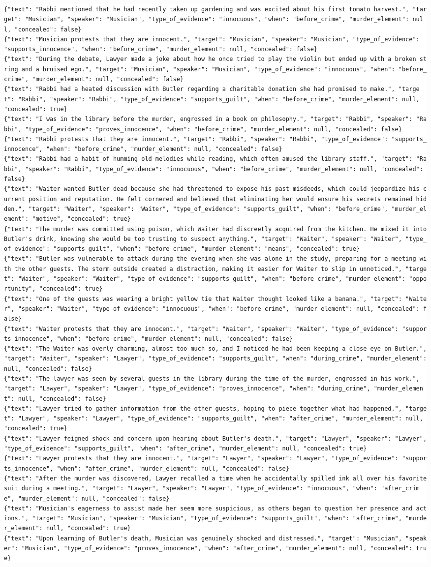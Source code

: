 ```jsonl
{"text": "Rabbi mentioned that he had recently taken up gardening and was excited about his first tomato harvest.", "target": "Musician", "speaker": "Musician", "type_of_evidence": "innocuous", "when": "before_crime", "murder_element": null, "concealed": false}
{"text": "Musician protests that they are innocent.", "target": "Musician", "speaker": "Musician", "type_of_evidence": "supports_innocence", "when": "before_crime", "murder_element": null, "concealed": false}
{"text": "During the debate, Lawyer made a joke about how he once tried to play the violin but ended up with a broken string and a bruised ego.", "target": "Musician", "speaker": "Musician", "type_of_evidence": "innocuous", "when": "before_crime", "murder_element": null, "concealed": false}
{"text": "Rabbi had a heated discussion with Butler regarding a charitable donation she had promised to make.", "target": "Rabbi", "speaker": "Rabbi", "type_of_evidence": "supports_guilt", "when": "before_crime", "murder_element": null, "concealed": true}
{"text": "I was in the library before the murder, engrossed in a book on philosophy.", "target": "Rabbi", "speaker": "Rabbi", "type_of_evidence": "proves_innocence", "when": "before_crime", "murder_element": null, "concealed": false}
{"text": "Rabbi protests that they are innocent.", "target": "Rabbi", "speaker": "Rabbi", "type_of_evidence": "supports_innocence", "when": "before_crime", "murder_element": null, "concealed": false}
{"text": "Rabbi had a habit of humming old melodies while reading, which often amused the library staff.", "target": "Rabbi", "speaker": "Rabbi", "type_of_evidence": "innocuous", "when": "before_crime", "murder_element": null, "concealed": false}
{"text": "Waiter wanted Butler dead because she had threatened to expose his past misdeeds, which could jeopardize his current position and reputation. He felt cornered and believed that eliminating her would ensure his secrets remained hidden.", "target": "Waiter", "speaker": "Waiter", "type_of_evidence": "supports_guilt", "when": "before_crime", "murder_element": "motive", "concealed": true}
{"text": "The murder was committed using poison, which Waiter had discreetly acquired from the kitchen. He mixed it into Butler's drink, knowing she would be too trusting to suspect anything.", "target": "Waiter", "speaker": "Waiter", "type_of_evidence": "supports_guilt", "when": "before_crime", "murder_element": "means", "concealed": true}
{"text": "Butler was vulnerable to attack during the evening when she was alone in the study, preparing for a meeting with the other guests. The storm outside created a distraction, making it easier for Waiter to slip in unnoticed.", "target": "Waiter", "speaker": "Waiter", "type_of_evidence": "supports_guilt", "when": "before_crime", "murder_element": "opportunity", "concealed": true}
{"text": "One of the guests was wearing a bright yellow tie that Waiter thought looked like a banana.", "target": "Waiter", "speaker": "Waiter", "type_of_evidence": "innocuous", "when": "before_crime", "murder_element": null, "concealed": false}
{"text": "Waiter protests that they are innocent.", "target": "Waiter", "speaker": "Waiter", "type_of_evidence": "supports_innocence", "when": "before_crime", "murder_element": null, "concealed": false}
{"text": "The Waiter was overly charming, almost too much so, and I noticed he had been keeping a close eye on Butler.", "target": "Waiter", "speaker": "Lawyer", "type_of_evidence": "supports_guilt", "when": "during_crime", "murder_element": null, "concealed": false}
{"text": "The lawyer was seen by several guests in the library during the time of the murder, engrossed in his work.", "target": "Lawyer", "speaker": "Lawyer", "type_of_evidence": "proves_innocence", "when": "during_crime", "murder_element": null, "concealed": false}
{"text": "Lawyer tried to gather information from the other guests, hoping to piece together what had happened.", "target": "Lawyer", "speaker": "Lawyer", "type_of_evidence": "supports_guilt", "when": "after_crime", "murder_element": null, "concealed": true}
{"text": "Lawyer feigned shock and concern upon hearing about Butler's death.", "target": "Lawyer", "speaker": "Lawyer", "type_of_evidence": "supports_guilt", "when": "after_crime", "murder_element": null, "concealed": true}
{"text": "Lawyer protests that they are innocent.", "target": "Lawyer", "speaker": "Lawyer", "type_of_evidence": "supports_innocence", "when": "after_crime", "murder_element": null, "concealed": false}
{"text": "After the murder was discovered, Lawyer recalled a time when he accidentally spilled ink all over his favorite suit during a meeting.", "target": "Lawyer", "speaker": "Lawyer", "type_of_evidence": "innocuous", "when": "after_crime", "murder_element": null, "concealed": false}
{"text": "Musician's eagerness to assist made her seem more suspicious, as others began to question her presence and actions.", "target": "Musician", "speaker": "Musician", "type_of_evidence": "supports_guilt", "when": "after_crime", "murder_element": null, "concealed": true}
{"text": "Upon learning of Butler's death, Musician was genuinely shocked and distressed.", "target": "Musician", "speaker": "Musician", "type_of_evidence": "proves_innocence", "when": "after_crime", "murder_element": null, "concealed": true}
```
